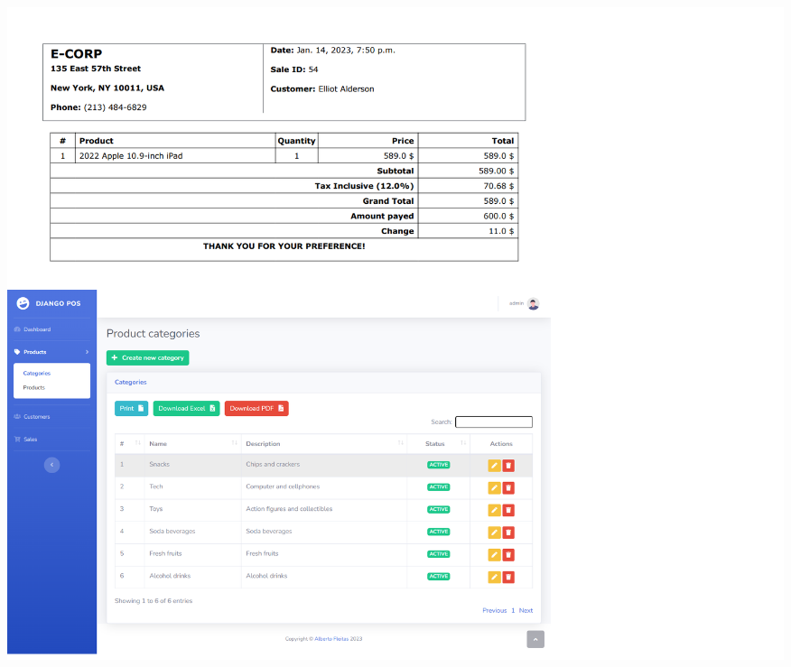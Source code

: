 <a><img src="receipt.png" width="70%" heigth="70%"></a>
<a><img src="categories.png" width="70%" heigth="70%"></a>